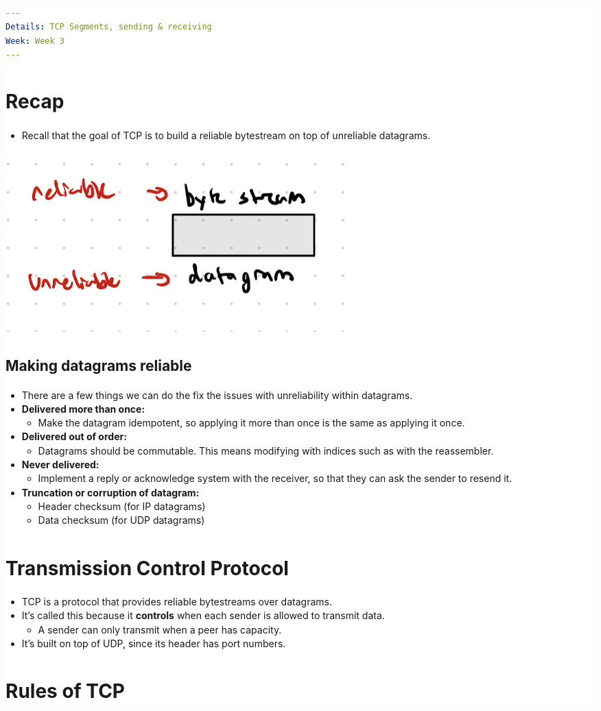 ```yaml
---
Details: TCP Segments, sending & receiving
Week: Week 3
---
```

# Recap

- Recall that the goal of TCP is to build a reliable bytestream on top of unreliable datagrams.

![Untitled 135.png](../../attachments/Untitled%20135.png)

## Making datagrams reliable

- There are a few things we can do the fix the issues with unreliability within datagrams.
- **Delivered more than once:**
    - Make the datagram idempotent, so applying it more than once is the same as applying it once.
- **Delivered out of order:**
    - Datagrams should be commutable. This means modifying with indices such as with the reassembler.
- **Never delivered:**
    - Implement a reply or acknowledge system with the receiver, so that they can ask the sender to resend it.
- **Truncation or corruption of datagram:**
    - Header checksum (for IP datagrams)
    - Data checksum (for UDP datagrams)

# Transmission Control Protocol

- TCP is a protocol that provides reliable bytestreams over datagrams.
- It’s called this because it **controls** when each sender is allowed to transmit data.
    - A sender can only transmit when a peer has capacity.
- It’s built on top of UDP, since its header has port numbers.

# Rules of TCP
